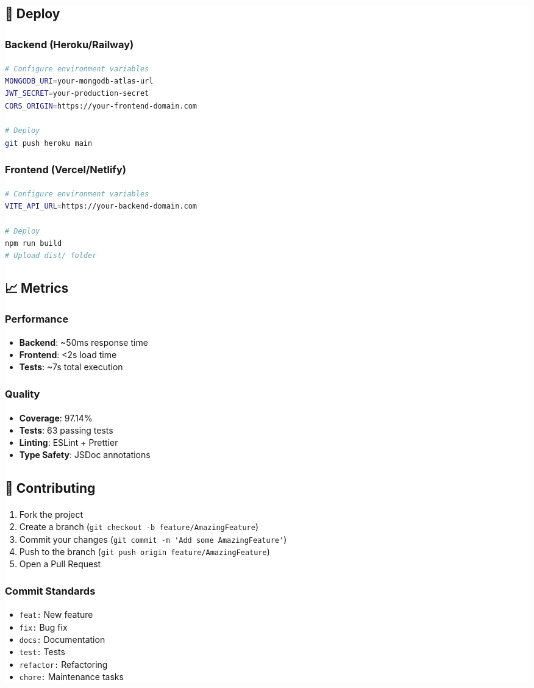 ## 🚀 Deploy

### Backend (Heroku/Railway)
```bash
# Configure environment variables
MONGODB_URI=your-mongodb-atlas-url
JWT_SECRET=your-production-secret
CORS_ORIGIN=https://your-frontend-domain.com

# Deploy
git push heroku main
```

### Frontend (Vercel/Netlify)
```bash
# Configure environment variables
VITE_API_URL=https://your-backend-domain.com

# Deploy
npm run build
# Upload dist/ folder
```

## 📈 Metrics

### Performance
- **Backend**: ~50ms response time
- **Frontend**: <2s load time
- **Tests**: ~7s total execution

### Quality
- **Coverage**: 97.14%
- **Tests**: 63 passing tests
- **Linting**: ESLint + Prettier
- **Type Safety**: JSDoc annotations

## 🤝 Contributing

1. Fork the project
2. Create a branch (`git checkout -b feature/AmazingFeature`)
3. Commit your changes (`git commit -m 'Add some AmazingFeature'`)
4. Push to the branch (`git push origin feature/AmazingFeature`)
5. Open a Pull Request

### Commit Standards
- `feat:` New feature
- `fix:` Bug fix
- `docs:` Documentation
- `test:` Tests
- `refactor:` Refactoring
- `chore:` Maintenance tasks
